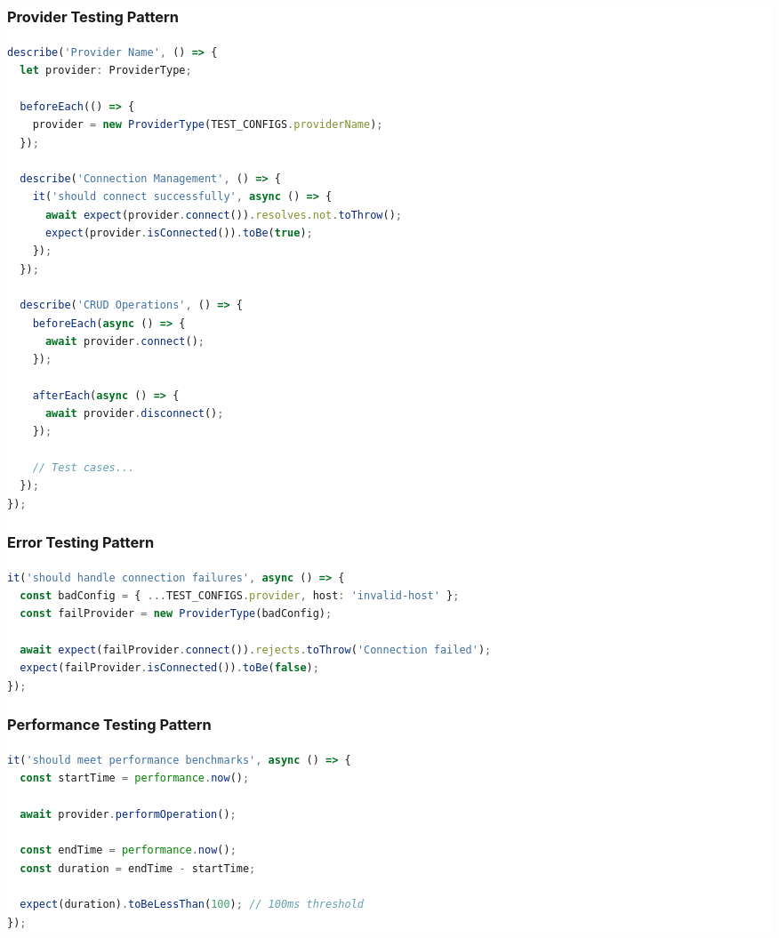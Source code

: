 ### Provider Testing Pattern
```typescript
describe('Provider Name', () => {
  let provider: ProviderType;

  beforeEach(() => {
    provider = new ProviderType(TEST_CONFIGS.providerName);
  });

  describe('Connection Management', () => {
    it('should connect successfully', async () => {
      await expect(provider.connect()).resolves.not.toThrow();
      expect(provider.isConnected()).toBe(true);
    });
  });

  describe('CRUD Operations', () => {
    beforeEach(async () => {
      await provider.connect();
    });

    afterEach(async () => {
      await provider.disconnect();
    });

    // Test cases...
  });
});
```

### Error Testing Pattern
```typescript
it('should handle connection failures', async () => {
  const badConfig = { ...TEST_CONFIGS.provider, host: 'invalid-host' };
  const failProvider = new ProviderType(badConfig);
  
  await expect(failProvider.connect()).rejects.toThrow('Connection failed');
  expect(failProvider.isConnected()).toBe(false);
});
```

### Performance Testing Pattern
```typescript
it('should meet performance benchmarks', async () => {
  const startTime = performance.now();
  
  await provider.performOperation();
  
  const endTime = performance.now();
  const duration = endTime - startTime;
  
  expect(duration).toBeLessThan(100); // 100ms threshold
});
```
